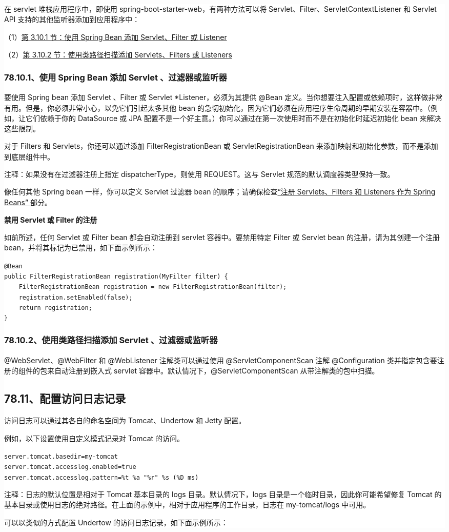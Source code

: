 在 servlet 堆栈应用程序中，即使用 spring-boot-starter-web，有两种方法可以将 Servlet、Filter、ServletContextListener 和 Servlet API 支持的其他监听器添加到应用程序中：

（1）[第 3.10.1 节：使用 Spring Bean 添加 Servlet、Filter 或 Listener](https://docs.spring.io/spring-boot/docs/2.3.12.RELEASE/reference/html/howto.html#howto-add-a-servlet-filter-or-listener-as-spring-bean)

（2）[第 3.10.2 节：使用类路径扫描添加 Servlets、Filters 或 Listeners](https://docs.spring.io/spring-boot/docs/2.3.12.RELEASE/reference/html/howto.html#howto-add-a-servlet-filter-or-listener-using-scanning)

### 78.10.1、使用 Spring Bean 添加 Servlet 、过滤器或监听器

要使用 Spring bean 添加 Servlet 、Filter 或 Servlet *Listener，必须为其提供 @Bean 定义。当你想要注入配置或依赖项时，这样做非常有用。但是，你必须非常小心，以免它们引起太多其他 bean 的急切初始化，因为它们必须在应用程序生命周期的早期安装在容器中。（例如，让它们依赖于你的 DataSource 或 JPA 配置不是一个好主意。）你可以通过在第一次使用时而不是在初始化时延迟初始化 bean 来解决这些限制。

对于 Filters 和 Servlets，你还可以通过添加 FilterRegistrationBean 或 ServletRegistrationBean 来添加映射和初始化参数，而不是添加到底层组件中。

注释：如果没有在过滤器注册上指定 dispatcherType，则使用 REQUEST。这与 Servlet 规范的默认调度器类型保持一致。

像任何其他 Spring bean 一样，你可以定义 Servlet 过滤器 bean 的顺序；请确保检查[“注册 Servlets、Filters 和 Listeners 作为 Spring Beans” 部分](https://docs.spring.io/spring-boot/docs/2.3.12.RELEASE/reference/html/spring-boot-features.html#boot-features-embedded-container-servlets-filters-listeners-beans)。

**禁用 Servlet 或 Filter 的注册**

如前所述，任何 Servlet 或 Filter bean 都会自动注册到 servlet 容器中。要禁用特定 Filter 或 Servlet bean 的注册，请为其创建一个注册 bean，并将其标记为已禁用，如下面示例所示：
```
@Bean
public FilterRegistrationBean registration(MyFilter filter) {
    FilterRegistrationBean registration = new FilterRegistrationBean(filter);
    registration.setEnabled(false);
    return registration;
}
```
### 78.10.2、使用类路径扫描添加 Servlet 、过滤器或监听器

@WebServlet、@WebFilter 和 @WebListener 注解类可以通过使用 @ServletComponentScan 注解 @Configuration 类并指定包含要注册的组件的包来自动注册到嵌入式 servlet 容器中。默认情况下，@ServletComponentScan 从带注解类的包中扫描。

## 78.11、配置访问日志记录

访问日志可以通过其各自的命名空间为 Tomcat、Undertow 和 Jetty 配置。

例如，以下设置使用[自定义模式](https://tomcat.apache.org/tomcat-8.5-doc/config/valve.html#Access_Logging)记录对 Tomcat 的访问。

    server.tomcat.basedir=my-tomcat
    server.tomcat.accesslog.enabled=true
    server.tomcat.accesslog.pattern=%t %a "%r" %s (%D ms)

注释：日志的默认位置是相对于 Tomcat 基本目录的 logs 目录。默认情况下，logs 目录是一个临时目录，因此你可能希望修复 Tomcat 的基本目录或使用日志的绝对路径。在上面的示例中，相对于应用程序的工作目录，日志在 my-tomcat/logs 中可用。

可以以类似的方式配置 Undertow 的访问日志记录，如下面示例所示：
